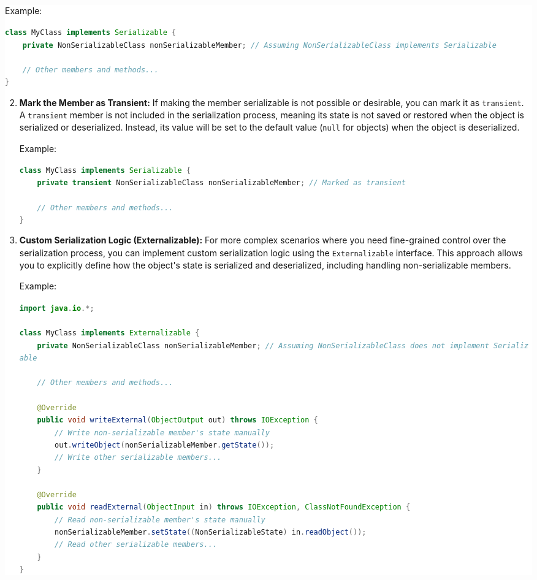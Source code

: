    Example:
   ```java
   class MyClass implements Serializable {
       private NonSerializableClass nonSerializableMember; // Assuming NonSerializableClass implements Serializable

       // Other members and methods...
   }
   ```

2. **Mark the Member as Transient:** If making the member serializable is not possible or desirable, you can mark it as `transient`. A `transient` member is not included in the serialization process, meaning its state is not saved or restored when the object is serialized or deserialized. Instead, its value will be set to the default value (`null` for objects) when the object is deserialized.

   Example:
   ```java
   class MyClass implements Serializable {
       private transient NonSerializableClass nonSerializableMember; // Marked as transient

       // Other members and methods...
   }
   ```

3. **Custom Serialization Logic (Externalizable):** For more complex scenarios where you need fine-grained control over the serialization process, you can implement custom serialization logic using the `Externalizable` interface. This approach allows you to explicitly define how the object's state is serialized and deserialized, including handling non-serializable members.

   Example:
   ```java
   import java.io.*;

   class MyClass implements Externalizable {
       private NonSerializableClass nonSerializableMember; // Assuming NonSerializableClass does not implement Serializable

       // Other members and methods...

       @Override
       public void writeExternal(ObjectOutput out) throws IOException {
           // Write non-serializable member's state manually
           out.writeObject(nonSerializableMember.getState());
           // Write other serializable members...
       }

       @Override
       public void readExternal(ObjectInput in) throws IOException, ClassNotFoundException {
           // Read non-serializable member's state manually
           nonSerializableMember.setState((NonSerializableState) in.readObject());
           // Read other serializable members...
       }
   }
   ```
